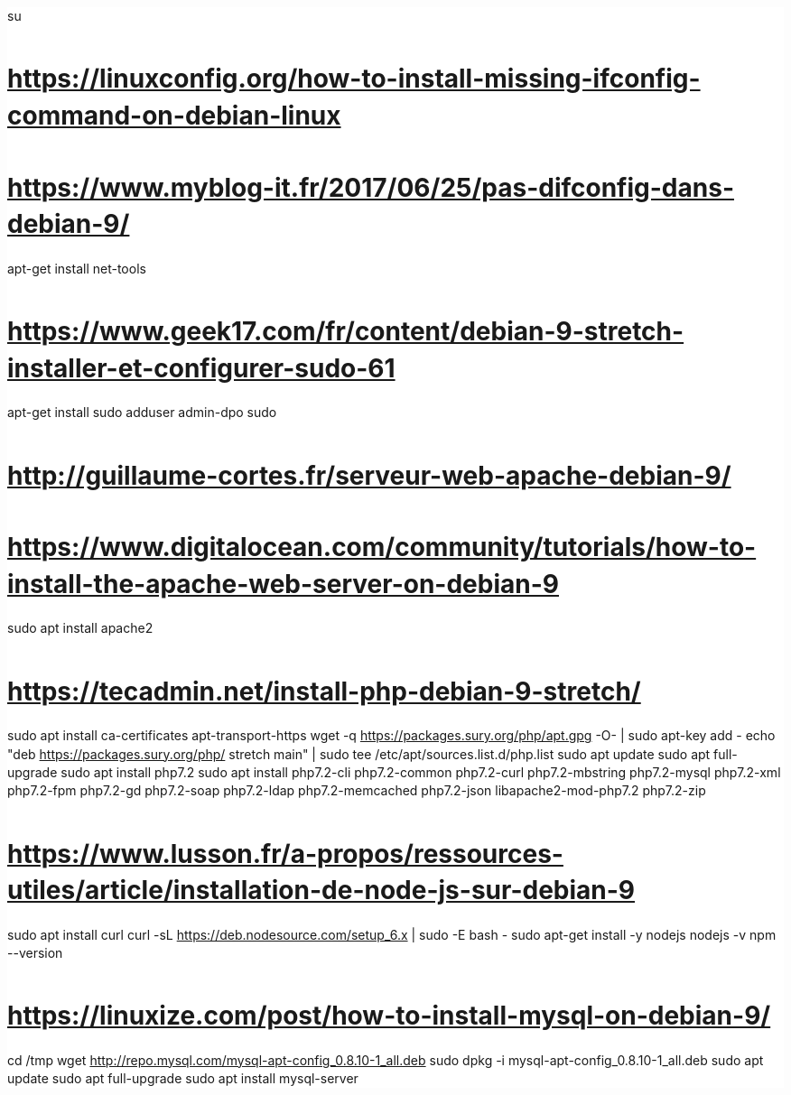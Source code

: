 su

# https://linuxconfig.org/how-to-install-missing-ifconfig-command-on-debian-linux
# https://www.myblog-it.fr/2017/06/25/pas-difconfig-dans-debian-9/
apt-get install net-tools

# https://www.geek17.com/fr/content/debian-9-stretch-installer-et-configurer-sudo-61
apt-get install sudo
adduser admin-dpo sudo

# http://guillaume-cortes.fr/serveur-web-apache-debian-9/
# https://www.digitalocean.com/community/tutorials/how-to-install-the-apache-web-server-on-debian-9
sudo apt install apache2

# https://tecadmin.net/install-php-debian-9-stretch/
sudo apt install ca-certificates apt-transport-https 
wget -q https://packages.sury.org/php/apt.gpg -O- | sudo apt-key add -
echo "deb https://packages.sury.org/php/ stretch main" | sudo tee /etc/apt/sources.list.d/php.list
sudo apt update
sudo apt full-upgrade
sudo apt install php7.2
sudo apt install php7.2-cli php7.2-common php7.2-curl php7.2-mbstring php7.2-mysql php7.2-xml php7.2-fpm php7.2-gd php7.2-soap php7.2-ldap php7.2-memcached php7.2-json libapache2-mod-php7.2 php7.2-zip

# https://www.lusson.fr/a-propos/ressources-utiles/article/installation-de-node-js-sur-debian-9
sudo apt install curl
curl -sL https://deb.nodesource.com/setup_6.x | sudo -E bash -
sudo apt-get install -y nodejs
nodejs -v
npm --version

# https://linuxize.com/post/how-to-install-mysql-on-debian-9/
cd /tmp
wget http://repo.mysql.com/mysql-apt-config_0.8.10-1_all.deb
sudo dpkg -i mysql-apt-config_0.8.10-1_all.deb
sudo apt update
sudo apt full-upgrade
sudo apt install mysql-server

